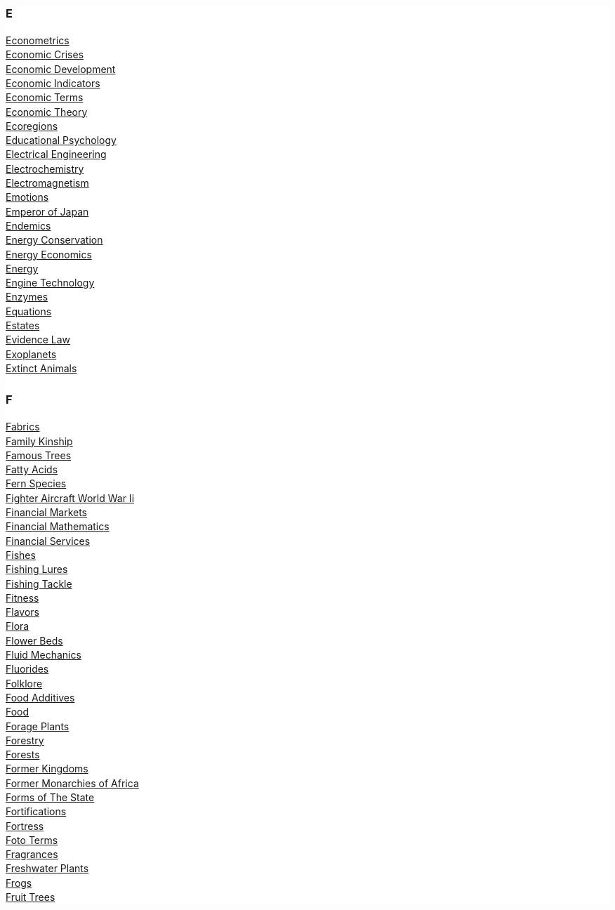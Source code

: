 ### E

[Econometrics](all/e/econometrics.md)<br>
[Economic Crises](all/e/economic-crises.md)<br>
[Economic Development](all/e/economic-development.md)<br>
[Economic Indicators](all/e/economic-indicators.md)<br>
[Economic Terms](all/e/economic-terms.md)<br>
[Economic Theory](all/e/economic-theory.md)<br>
[Ecoregions](all/e/ecoregions.md)<br>
[Educational Psychology](all/e/educational-psychology.md)<br>
[Electrical Engineering](all/e/electrical-engineering.md)<br>
[Electrochemistry](all/e/electrochemistry.md)<br>
[Electromagnetism](all/e/electromagnetism.md)<br>
[Emotions](all/e/emotions.md)<br>
[Emperor of Japan](all/e/emperor-of-japan.md)<br>
[Endemics](all/e/endemics.md)<br>
[Energy Conservation](all/e/energy-conservation.md)<br>
[Energy Economics](all/e/energy-economics.md)<br>
[Energy](all/e/energy.md)<br>
[Engine Technology](all/e/engine-technology.md)<br>
[Enzymes](all/e/enzymes.md)<br>
[Equations](all/e/equations.md)<br>
[Estates](all/e/estates.md)<br>
[Evidence Law](all/e/evidence-law.md)<br>
[Exoplanets](all/e/exoplanets.md)<br>
[Extinct Animals](all/e/extinct-animals.md)

### F

[Fabrics](all/f/fabrics.md)<br>
[Family Kinship](all/f/family-kinship.md)<br>
[Famous Trees](all/f/famous-trees.md)<br>
[Fatty Acids](all/f/fatty-acids.md)<br>
[Fern Species](all/f/fern-species.md)<br>
[Fighter Aircraft World War Ii](all/f/fighter-aircraft-world-war-ii.md)<br>
[Financial Markets](all/f/financial-markets.md)<br>
[Financial Mathematics](all/f/financial-mathematics.md)<br>
[Financial Services](all/f/financial-services.md)<br>
[Fishes](all/f/fishes.md)<br>
[Fishing Lures](all/f/fishing-lures.md)<br>
[Fishing Tackle](all/f/fishing-tackle.md)<br>
[Fitness](all/f/fitness.md)<br>
[Flavors](all/f/flavors.md)<br>
[Flora](all/f/flora.md)<br>
[Flower Beds](all/f/flower-beds.md)<br>
[Fluid Mechanics](all/f/fluid-mechanics.md)<br>
[Fluorides](all/f/fluorides.md)<br>
[Folklore](all/f/folklore.md)<br>
[Food Additives](all/f/food-additives.md)<br>
[Food](all/f/food.md)<br>
[Forage Plants](all/f/forage-plants.md)<br>
[Forestry](all/f/forestry.md)<br>
[Forests](all/f/forests.md)<br>
[Former Kingdoms](all/f/former-kingdoms.md)<br>
[Former Monarchies of Africa](all/f/former-monarchies-of-africa.md)<br>
[Forms of The State](all/f/forms-of-the-state.md)<br>
[Fortifications](all/f/fortifications.md)<br>
[Fortress](all/f/fortress.md)<br>
[Foto Terms](all/f/foto-terms.md)<br>
[Fragrances](all/f/fragrances.md)<br>
[Freshwater Plants](all/f/freshwater-plants.md)<br>
[Frogs](all/f/frogs.md)<br>
[Fruit Trees](all/f/fruit-trees.md)<br>